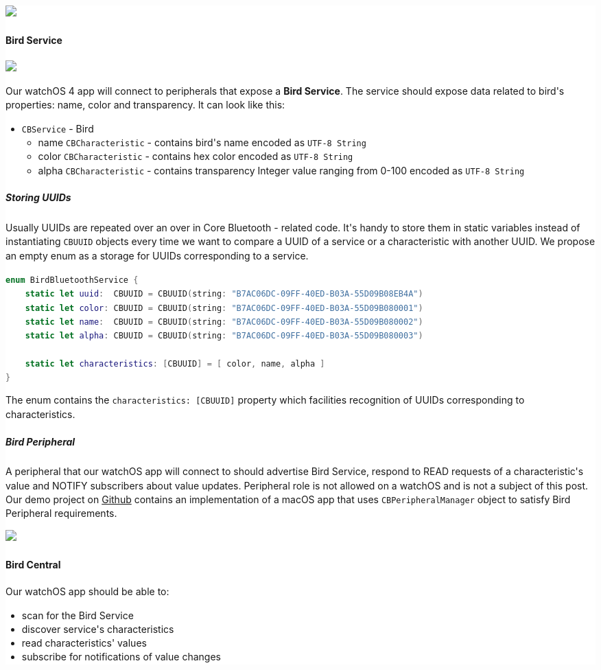 ![](https://raw.githubusercontent.com/swiftingio/blog/%2344-Watch-your-Bluetooth/Watch%20your%20bluetooth/Watch%20your%20bluetooth.003.jpeg)

#### Bird Service

![](https://raw.githubusercontent.com/swiftingio/blog/%2344-Watch-your-Bluetooth/watch.png)

Our watchOS 4 app will connect to peripherals that expose a **Bird Service**. The service should expose data related to bird's properties: name, color and transparency. It can look like this:

- `CBService` - Bird
	- name `CBCharacteristic` - contains bird's name encoded as `UTF-8 String`
	- color `CBCharacteristic` -	 contains hex color encoded as `UTF-8 String`
	- alpha `CBCharacteristic` -	 contains transparency Integer value ranging from 0-100 encoded as `UTF-8 String`

##### Storing UUIDs

Usually UUIDs are repeated over an over in Core Bluetooth - related code. It's handy to store them in static variables instead of instantiating `CBUUID` objects every time we want to compare a UUID of a service or a characteristic with another UUID. We propose an empty enum as a storage for UUIDs corresponding to a service.

```Swift
enum BirdBluetoothService {
    static let uuid:  CBUUID = CBUUID(string: "B7AC06DC-09FF-40ED-B03A-55D09B08EB4A")
    static let color: CBUUID = CBUUID(string: "B7AC06DC-09FF-40ED-B03A-55D09B080001")
    static let name:  CBUUID = CBUUID(string: "B7AC06DC-09FF-40ED-B03A-55D09B080002")
    static let alpha: CBUUID = CBUUID(string: "B7AC06DC-09FF-40ED-B03A-55D09B080003")

    static let characteristics: [CBUUID] = [ color, name, alpha ]    
}
```

The enum contains the `characteristics: [CBUUID]` property which facilities recognition of UUIDs corresponding to characteristics.

##### Bird Peripheral

A peripheral that our watchOS app will connect to should advertise Bird Service, respond to READ requests of a characteristic's value and NOTIFY subscribers about value updates. Peripheral role is not allowed on a watchOS and is not a subject of this post. Our demo project on [Github](https://github.com/swiftingio/watch-your-bluetooth) contains an implementation of a macOS app that uses `CBPeripheralManager` object to satisfy Bird Peripheral requirements.
 
![](https://raw.githubusercontent.com/swiftingio/blog/%2344-Watch-your-Bluetooth/mac.png)

#### Bird Central

Our watchOS app should be able to:

- scan for the Bird Service
- discover service's characteristics
- read characteristics' values
- subscribe for notifications of value changes

